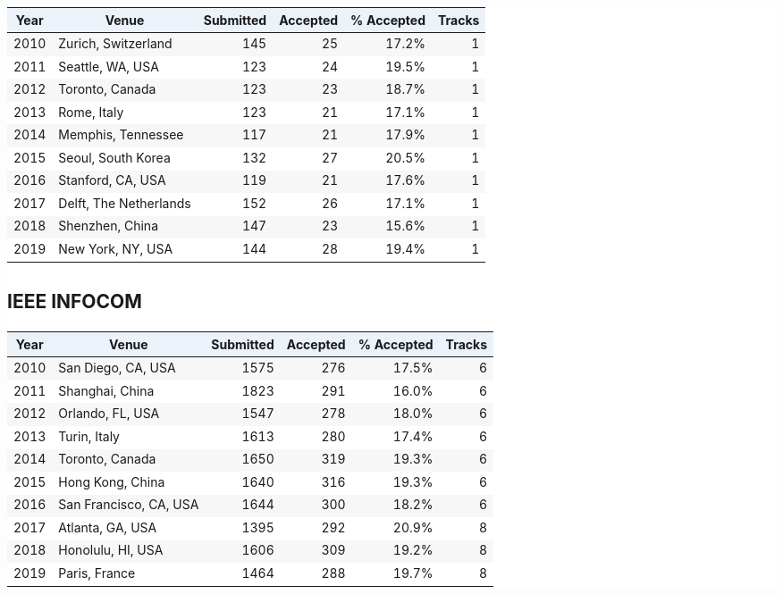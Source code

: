 | Year | Venue | Submitted | Accepted | % Accepted | Tracks |
|:---|:---|---:|---:|---:|---:|
| 2010 | Zurich, Switzerland | 145 | 25 | 17.2% | 1 |
| 2011 | Seattle, WA, USA | 123 | 24 | 19.5% | 1 |
| 2012 | Toronto, Canada | 123 | 23 | 18.7% | 1 |
| 2013 | Rome, Italy | 123 | 21 | 17.1% | 1 |
| 2014 | Memphis, Tennessee | 117 | 21 | 17.9% | 1 |
| 2015 | Seoul, South Korea | 132 | 27 | 20.5% | 1 |
| 2016 | Stanford, CA, USA | 119 | 21 | 17.6% | 1 |
| 2017 | Delft, The Netherlands | 152 | 26 | 17.1% | 1 |
| 2018 | Shenzhen, China | 147 | 23 | 15.6% | 1 |
| 2019 | New York, NY, USA | 144 | 28 | 19.4% | 1 |

<h2 id="infocom">IEEE INFOCOM</h2>
<style>
  table {
      width: fit-content;
      border-collapse: collapse;
      empty-cells: show;
  }
  table th,td {
    height: auto;
    
  }
  table th {
      font-weight: bold;
      text-align: center !important;
      background: #ECF2F9;
      white-space: nowrap;
  }
  table tbody tr:nth-child(2n-1) {
      background: #F7F7F7;
  }
  table td:nth-child(1) {
      white-space: nowrap;
  }
</style>
  
| Year | Venue | Submitted | Accepted | % Accepted | Tracks |
|:---|:---|---:|---:|---:|---:|
| 2010 | San Diego, CA, USA | 1575 | 276 | 17.5% | 6 |
| 2011 | Shanghai, China | 1823 | 291 | 16.0% | 6 |
| 2012 | Orlando, FL, USA | 1547 | 278 | 18.0% | 6 |
| 2013 | Turin, Italy | 1613 | 280 | 17.4% | 6 |
| 2014 | Toronto, Canada | 1650 | 319 | 19.3% | 6 |
| 2015 | Hong Kong, China | 1640 | 316 | 19.3% | 6 |
| 2016 | San Francisco, CA, USA | 1644 | 300 | 18.2% | 6 |
| 2017 | Atlanta, GA, USA | 1395 | 292 | 20.9% | 8 |
| 2018 | Honolulu, HI, USA | 1606 | 309 | 19.2% | 8 |
| 2019 | Paris, France | 1464 | 288 | 19.7% | 8 |